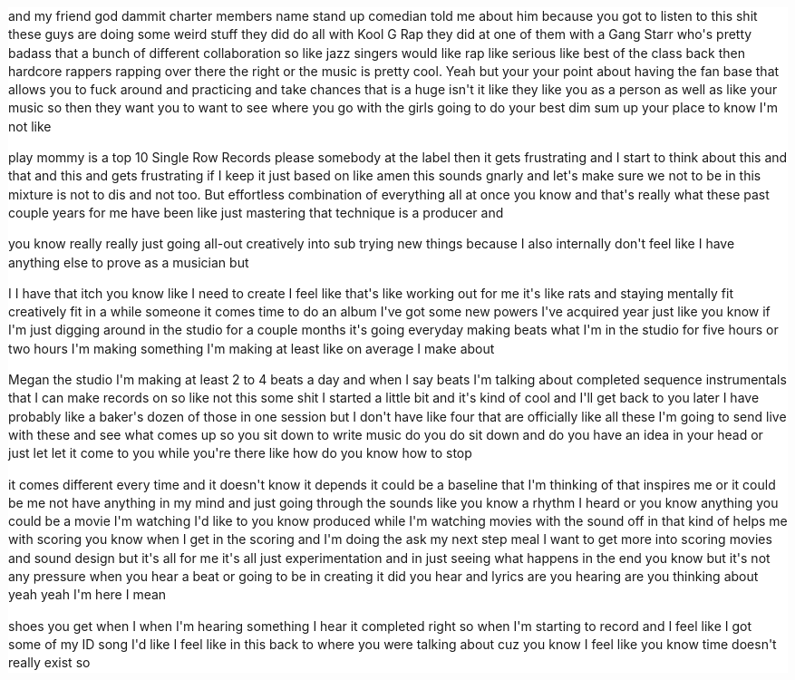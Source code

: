 <timemark seconds="8325" />

and my friend god dammit charter members name stand up comedian told me about him because you got to listen to this shit these guys are doing some weird stuff they did do all with Kool G Rap they did at one of them with a Gang Starr who's pretty badass that a bunch of different collaboration so like jazz singers would like rap like serious like best of the class back then hardcore rappers rapping over there the right or the music is pretty cool. Yeah but your your point about having the fan base that allows you to fuck around and practicing and take chances that is a huge isn't it like they like you as a person as well as like your music so then they want you to want to see where you go with the girls going to do your best dim sum up your place to know I'm not like

<timemark seconds="8378" />

play mommy is a top 10 Single Row Records please somebody at the label then it gets frustrating and I start to think about this and that and this and gets frustrating if I keep it just based on like amen this sounds gnarly and let's make sure we not to be in this mixture is not to dis and not too. But effortless combination of everything all at once you know and that's really what these past couple years for me have been like just mastering that technique is a producer and

<timemark seconds="8421" />

you know really really just going all-out creatively into sub trying new things because I also internally don't feel like I have anything else to prove as a musician but

<timemark seconds="8436" />

I I have that itch you know like I need to create I feel like that's like working out for me it's like rats and staying mentally fit creatively fit in a while someone it comes time to do an album I've got some new powers I've acquired year just like you know if I'm just digging around in the studio for a couple months it's going everyday making beats what I'm in the studio for five hours or two hours I'm making something I'm making at least like on average I make about

<timemark seconds="8469" />

Megan the studio I'm making at least 2 to 4 beats a day and when I say beats I'm talking about completed sequence instrumentals that I can make records on so like not this some shit I started a little bit and it's kind of cool and I'll get back to you later I have probably like a baker's dozen of those in one session but I don't have like four that are officially like all these I'm going to send live with these and see what comes up so you sit down to write music do you do sit down and do you have an idea in your head or just let let it come to you while you're there like how do you know how to stop

<timemark seconds="8508" />

it comes different every time and it doesn't know it depends it could be a baseline that I'm thinking of that inspires me or it could be me not have anything in my mind and just going through the sounds like you know a rhythm I heard or you know anything you could be a movie I'm watching I'd like to you know produced while I'm watching movies with the sound off in that kind of helps me with scoring you know when I get in the scoring and I'm doing the ask my next step meal I want to get more into scoring movies and sound design but it's all for me it's all just experimentation and in just seeing what happens in the end you know but it's not any pressure when you hear a beat or going to be in creating it did you hear and lyrics are you hearing are you thinking about yeah yeah I'm here I mean

<timemark seconds="8564" />

shoes you get when I when I'm hearing something I hear it completed right so when I'm starting to record and I feel like I got some of my ID song I'd like I feel like in this back to where you were talking about cuz you know I feel like you know time doesn't really exist so
